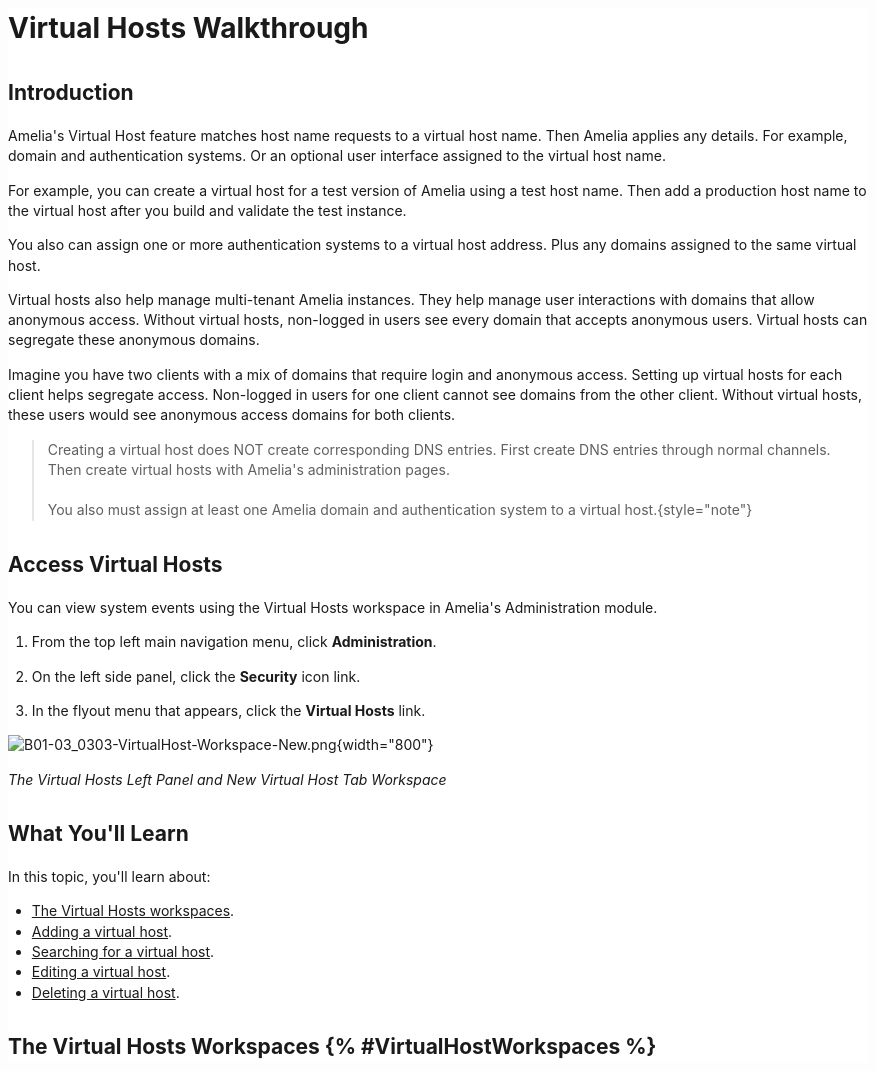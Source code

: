 # Virtual Hosts Walkthrough

## Introduction

Amelia's Virtual Host feature matches host name requests to a virtual host name. Then Amelia applies any details. For example, domain and authentication systems. Or an optional user interface assigned to the virtual host name.

For example, you can create a virtual host for a test version of Amelia using a test host name. Then add a production host name to the virtual host after you build and validate the test instance.

You also can assign one or more authentication systems to a virtual host address. Plus any domains assigned to the same virtual host.

Virtual hosts also help manage multi-tenant Amelia instances. They help manage user interactions with domains that allow anonymous access. Without virtual hosts, non-logged in users see every domain that accepts anonymous users. Virtual hosts can segregate these anonymous domains.

Imagine you have two clients with a mix of domains that require login and anonymous access. Setting up virtual hosts for each client helps segregate access. Non-logged in users for one client cannot see domains from the other client. Without virtual hosts, these users would see anonymous access domains for both clients.

>Creating a virtual host does NOT create corresponding DNS entries. First create DNS entries through normal channels. Then create virtual hosts with Amelia's administration pages.<br><br>You also must assign at least one Amelia domain and authentication system to a virtual host.{style="note"}

## Access Virtual Hosts

You can view system events using the Virtual Hosts workspace in Amelia's Administration module.

1. From the top left main navigation menu, click **Administration**.

2. On the left side panel, click the **Security** icon link.

3. In the flyout menu that appears, click the **Virtual Hosts** link.

![B01-03_0303-VirtualHost-Workspace-New.png](B01-03_0303-VirtualHost-Workspace-New.png){width="800"}

*The Virtual Hosts Left Panel and New Virtual Host Tab Workspace*


## What You'll Learn

In this topic, you'll learn about:

* [The Virtual Hosts workspaces](#VirtualHostWorkspaces).
* [Adding a virtual host](#AddVirtualHost).
* [Searching for a virtual host](#SearchVirtualHosts).
* [Editing a virtual host](#EditVirtualHost).
* [Deleting a virtual host](#DeleteVirtualHost).


## The Virtual Hosts Workspaces {% #VirtualHostWorkspaces %}
